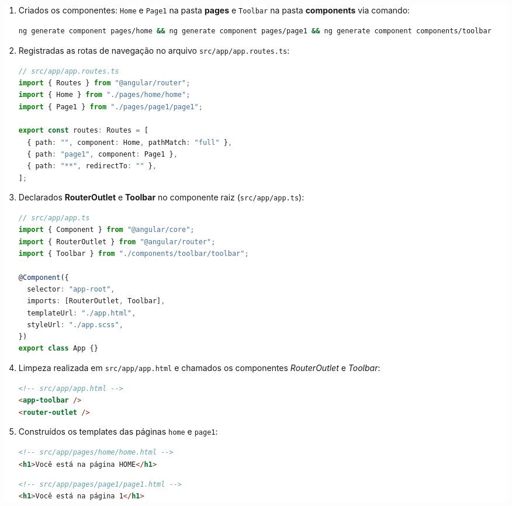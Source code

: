 1. Criados os componentes: `Home` e `Page1` na pasta **pages** e `Toolbar` na pasta **components** via comando:

   ```bash
   ng generate component pages/home && ng generate component pages/page1 && ng generate component components/toolbar
   ```

2. Registradas as rotas de navegação no arquivo `src/app/app.routes.ts`:

   ```ts
   // src/app/app.routes.ts
   import { Routes } from "@angular/router";
   import { Home } from "./pages/home/home";
   import { Page1 } from "./pages/page1/page1";

   export const routes: Routes = [
     { path: "", component: Home, pathMatch: "full" },
     { path: "page1", component: Page1 },
     { path: "**", redirectTo: "" },
   ];
   ```

3. Declarados **RouterOutlet** e **Toolbar** no componente raiz (`src/app/app.ts`):

   ```ts
   // src/app/app.ts
   import { Component } from "@angular/core";
   import { RouterOutlet } from "@angular/router";
   import { Toolbar } from "./components/toolbar/toolbar";

   @Component({
     selector: "app-root",
     imports: [RouterOutlet, Toolbar],
     templateUrl: "./app.html",
     styleUrl: "./app.scss",
   })
   export class App {}
   ```

4. Limpeza realizada em `src/app/app.html` e chamados os componentes _RouterOutlet_ e _Toolbar_:

   ```html
   <!-- src/app/app.html -->
   <app-toolbar />
   <router-outlet />
   ```

5. Construídos os templates das páginas `home` e `page1`:

   ```html
   <!-- src/app/pages/home/home.html -->
   <h1>Você está na página HOME</h1>
   ```

   ```html
   <!-- src/app/pages/page1/page1.html -->
   <h1>Você está na página 1</h1>
   ```
